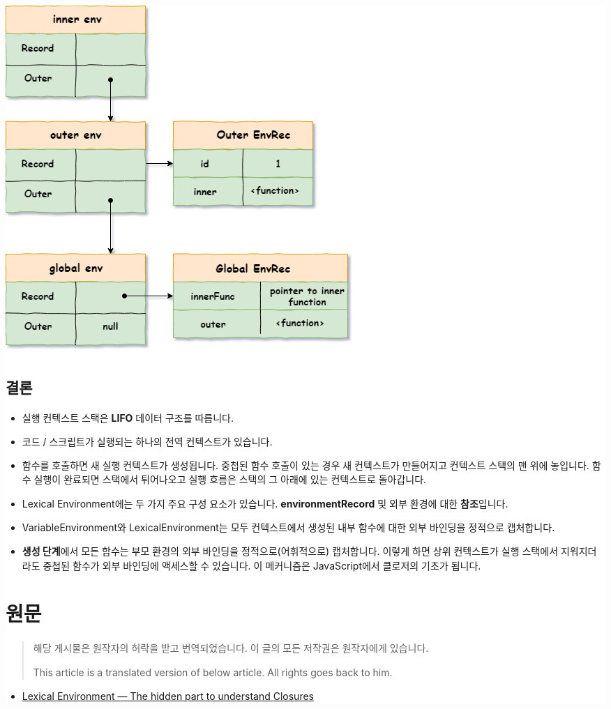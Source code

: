 ![](/img/posts/Javascript/2022-09-30-Lexical-Environment-The-Hidden-Part-To-Understand-Closures/1_t1b0bQBvGITKrDbNS5VG3w.png)

## 결론

* 실행 컨텍스트 스택은 **LIFO** 데이터 구조를 따릅니다.

* 코드 / 스크립트가 실행되는 하나의 전역 컨텍스트가 있습니다.

* 함수를 호출하면 새 실행 컨텍스트가 생성됩니다. 중첩된 함수 호출이 있는 경우 새 컨텍스트가 만들어지고 컨텍스트 스택의 맨 위에 놓입니다. 함수 실행이 완료되면 스택에서 튀어나오고 실행 흐름은 스택의 그 아래에 있는 컨텍스트로 돌아갑니다.

* Lexical Environment에는 두 가지 주요 구성 요소가 있습니다. **environmentRecord** 및 외부 환경에 대한 **참조**입니다.

* VariableEnvironment와 LexicalEnvironment는 모두 컨텍스트에서 생성된 내부 함수에 대한 외부 바인딩을 정적으로 캡처합니다.

* **생성 단계**에서 모든 함수는 부모 환경의 외부 바인딩을 정적으로(어휘적으로) 캡처합니다. 이렇게 하면 상위 컨텍스트가 실행 스택에서 지워지더라도 중첩된 함수가 외부 바인딩에 액세스할 수 있습니다. 이 메커니즘은 JavaScript에서 클로저의 기초가 됩니다.

# 원문

> 해당 게시물은 원작자의 허락을 받고 번역되었습니다. 이 글의 모든 저작권은 원작자에게 있습니다.
>
> This article is a translated version of below article. All rights goes back to him.

- [Lexical Environment — The hidden part to understand Closures](https://amnsingh.medium.com/lexical-environment-the-hidden-part-to-understand-closures-71d60efac0e0)
